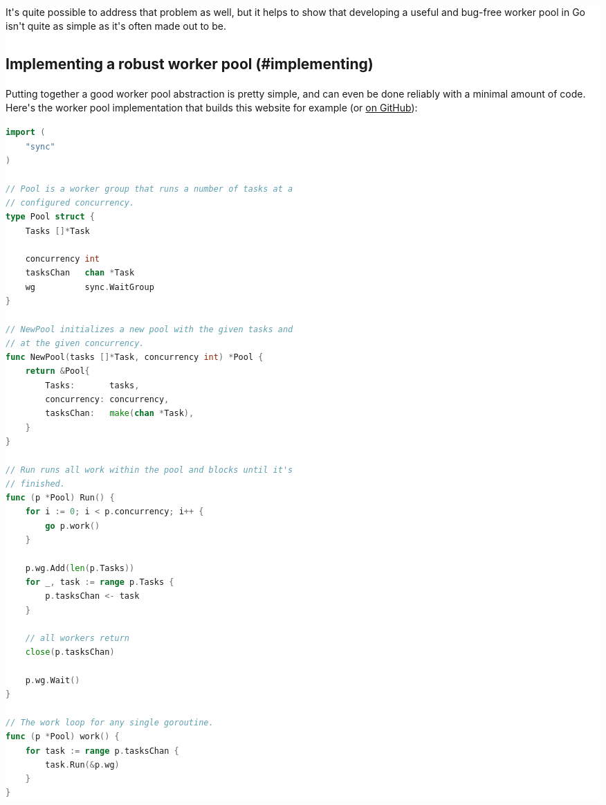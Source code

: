 It's quite possible to address that problem as well, but it helps to show that
developing a useful and bug-free worker pool in Go isn't quite as simple as
it's often made out to be.

## Implementing a robust worker pool (#implementing)

Putting together a good worker pool abstraction is pretty simple, and can even
be done reliably with a minimal amount of code. Here's the worker pool
implementation that builds this website for example (or [on GitHub][github]):

``` go
import (
	"sync"
)

// Pool is a worker group that runs a number of tasks at a
// configured concurrency.
type Pool struct {
	Tasks []*Task

	concurrency int
	tasksChan   chan *Task
	wg          sync.WaitGroup
}

// NewPool initializes a new pool with the given tasks and
// at the given concurrency.
func NewPool(tasks []*Task, concurrency int) *Pool {
	return &Pool{
		Tasks:       tasks,
		concurrency: concurrency,
		tasksChan:   make(chan *Task),
	}
}

// Run runs all work within the pool and blocks until it's
// finished.
func (p *Pool) Run() {
	for i := 0; i < p.concurrency; i++ {
		go p.work()
	}

	p.wg.Add(len(p.Tasks))
	for _, task := range p.Tasks {
		p.tasksChan <- task
	}

	// all workers return
	close(p.tasksChan)

	p.wg.Wait()
}

// The work loop for any single goroutine.
func (p *Pool) work() {
	for task := range p.tasksChan {
		task.Run(&p.wg)
	}
}
```


[github]: https://github.com/brandur/sorg/tree/master/pool
[gobyexample]: https://gobyexample.com/worker-pools
[thread-pool]: https://en.wikipedia.org/wiki/Thread_pool